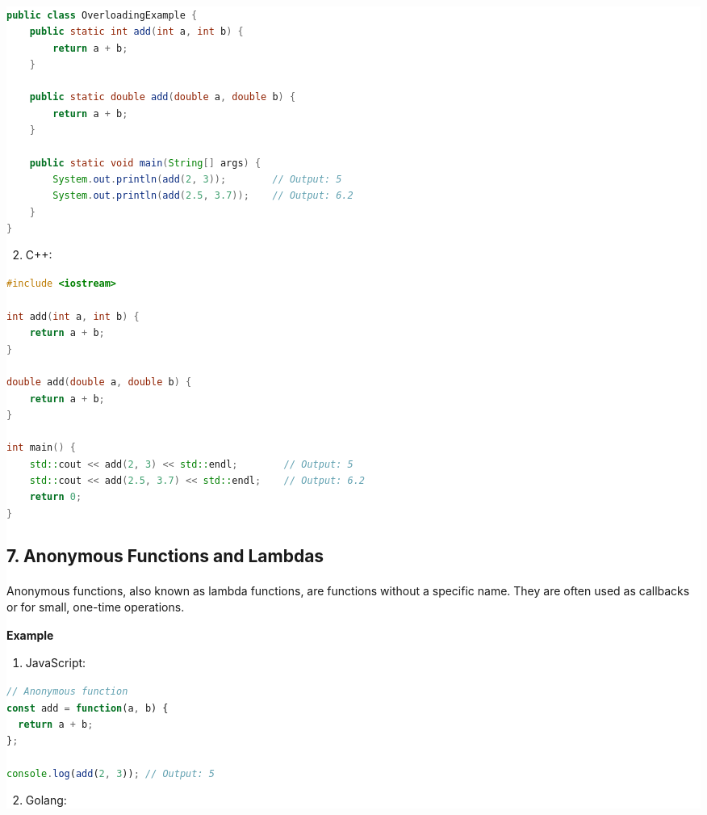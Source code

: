 ```java
public class OverloadingExample {
    public static int add(int a, int b) {
        return a + b;
    }
    
    public static double add(double a, double b) {
        return a + b;
    }
    
    public static void main(String[] args) {
        System.out.println(add(2, 3));        // Output: 5
        System.out.println(add(2.5, 3.7));    // Output: 6.2
    }
}
```

2. C++:

```cpp
#include <iostream>

int add(int a, int b) {
    return a + b;
}

double add(double a, double b) {
    return a + b;
}

int main() {
    std::cout << add(2, 3) << std::endl;        // Output: 5
    std::cout << add(2.5, 3.7) << std::endl;    // Output: 6.2
    return 0;
}
```


## 7. Anonymous Functions and Lambdas
Anonymous functions, also known as lambda functions, are functions without a specific name. They are often used as callbacks or for small, one-time operations.

**Example**
1. JavaScript:

```javascript
// Anonymous function
const add = function(a, b) {
  return a + b;
};

console.log(add(2, 3)); // Output: 5
```
2. Golang:
